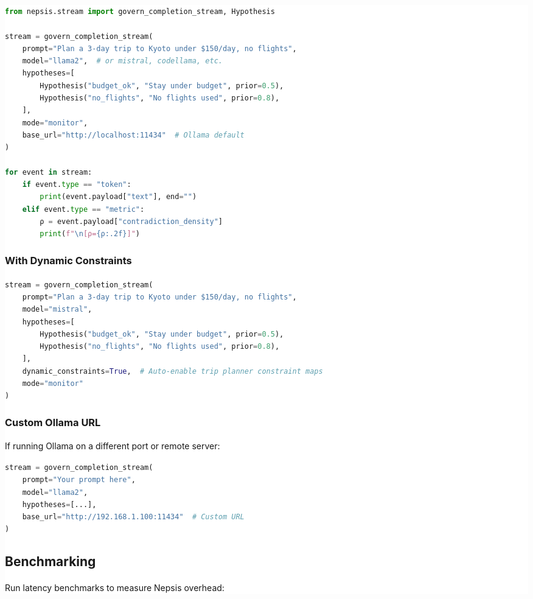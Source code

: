 ```python
from nepsis.stream import govern_completion_stream, Hypothesis

stream = govern_completion_stream(
    prompt="Plan a 3-day trip to Kyoto under $150/day, no flights",
    model="llama2",  # or mistral, codellama, etc.
    hypotheses=[
        Hypothesis("budget_ok", "Stay under budget", prior=0.5),
        Hypothesis("no_flights", "No flights used", prior=0.8),
    ],
    mode="monitor",
    base_url="http://localhost:11434"  # Ollama default
)

for event in stream:
    if event.type == "token":
        print(event.payload["text"], end="")
    elif event.type == "metric":
        ρ = event.payload["contradiction_density"]
        print(f"\n[ρ={ρ:.2f}]")
```

### With Dynamic Constraints

```python
stream = govern_completion_stream(
    prompt="Plan a 3-day trip to Kyoto under $150/day, no flights",
    model="mistral",
    hypotheses=[
        Hypothesis("budget_ok", "Stay under budget", prior=0.5),
        Hypothesis("no_flights", "No flights used", prior=0.8),
    ],
    dynamic_constraints=True,  # Auto-enable trip planner constraint maps
    mode="monitor"
)
```

### Custom Ollama URL

If running Ollama on a different port or remote server:

```python
stream = govern_completion_stream(
    prompt="Your prompt here",
    model="llama2",
    hypotheses=[...],
    base_url="http://192.168.1.100:11434"  # Custom URL
)
```

## Benchmarking

Run latency benchmarks to measure Nepsis overhead:
